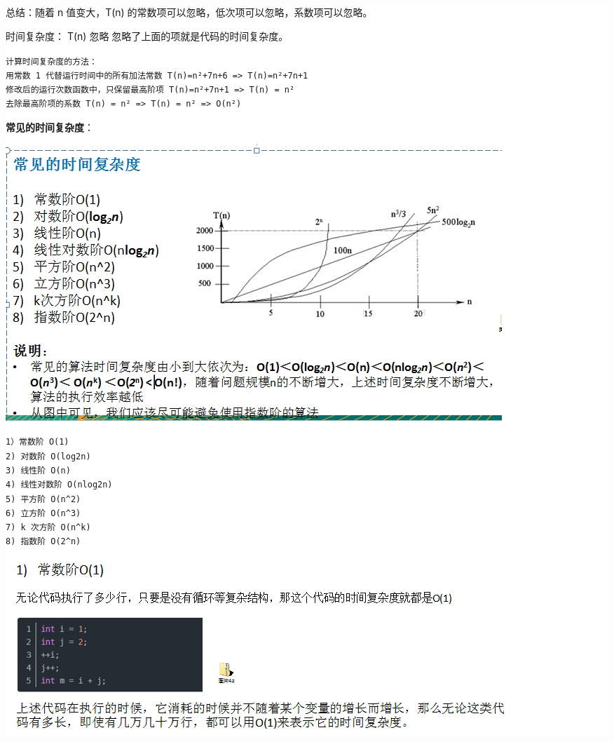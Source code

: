 总结：随着 n 值变大，T(n) 的常数项可以忽略，低次项可以忽略，系数项可以忽略。

时间复杂度： T(n) 忽略 忽略了上面的项就是代码的时间复杂度。

```
计算时间复杂度的方法：
用常数 1 代替运行时间中的所有加法常数 T(n)=n²+7n+6 => T(n)=n²+7n+1
修改后的运行次数函数中，只保留最高阶项 T(n)=n²+7n+1 => T(n) = n²
去除最高阶项的系数 T(n) = n² => T(n) = n² => O(n²)
```

**常见的时间复杂度**：

![DATA_STRUCTURES_ALGORITHMS44.png](https://github.com/zhaodahan/zhao_Note/blob/master/wiki_img/DATA_STRUCTURES_ALGORITHMS44.png?raw=true)

```
1）常数阶 O(1)
2) 对数阶 O(log2n)
3) 线性阶 O(n)
4) 线性对数阶 O(nlog2n)
5) 平方阶 O(n^2)
6) 立方阶 O(n^3)
7) k 次方阶 O(n^k)
8) 指数阶 O(2^n)
```

![DATA_STRUCTURES_ALGORITHMS45.png](https://github.com/zhaodahan/zhao_Note/blob/master/wiki_img/DATA_STRUCTURES_ALGORITHMS45.png?raw=true)
